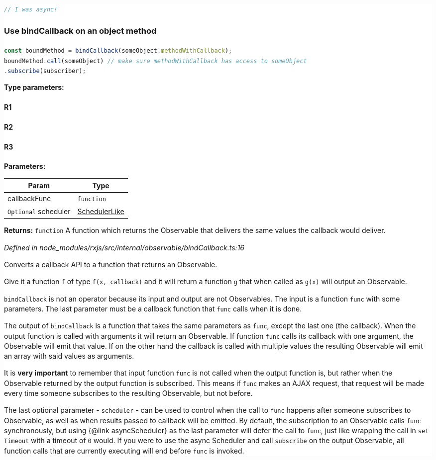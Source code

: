 ```javascript
// I was async!
```

### Use bindCallback on an object method

```javascript
const boundMethod = bindCallback(someObject.methodWithCallback);
boundMethod.call(someObject) // make sure methodWithCallback has access to someObject
.subscribe(subscriber);
```

**Type parameters:**

#### R1 
#### R2 
#### R3 
**Parameters:**

| Param | Type |
| ------ | ------ |
| callbackFunc | `function` |
| `Optional` scheduler | [SchedulerLike](../interfaces/_node_modules_rxjs_src_internal_types_.schedulerlike.md) |

**Returns:** `function`
A function which returns the
Observable that delivers the same values the callback would deliver.

*Defined in node_modules/rxjs/src/internal/observable/bindCallback.ts:16*

Converts a callback API to a function that returns an Observable.

Give it a function `f` of type `f(x, callback)` and it will return a function `g` that when called as `g(x)` will output an Observable.

`bindCallback` is not an operator because its input and output are not Observables. The input is a function `func` with some parameters. The last parameter must be a callback function that `func` calls when it is done.

The output of `bindCallback` is a function that takes the same parameters as `func`, except the last one (the callback). When the output function is called with arguments it will return an Observable. If function `func` calls its callback with one argument, the Observable will emit that value. If on the other hand the callback is called with multiple values the resulting Observable will emit an array with said values as arguments.

It is **very important** to remember that input function `func` is not called when the output function is, but rather when the Observable returned by the output function is subscribed. This means if `func` makes an AJAX request, that request will be made every time someone subscribes to the resulting Observable, but not before.

The last optional parameter - `scheduler` \- can be used to control when the call to `func` happens after someone subscribes to Observable, as well as when results passed to callback will be emitted. By default, the subscription to an Observable calls `func` synchronously, but using {@link asyncScheduler} as the last parameter will defer the call to `func`, just like wrapping the call in `setTimeout` with a timeout of `0` would. If you were to use the async Scheduler and call `subscribe` on the output Observable, all function calls that are currently executing will end before `func` is invoked.
